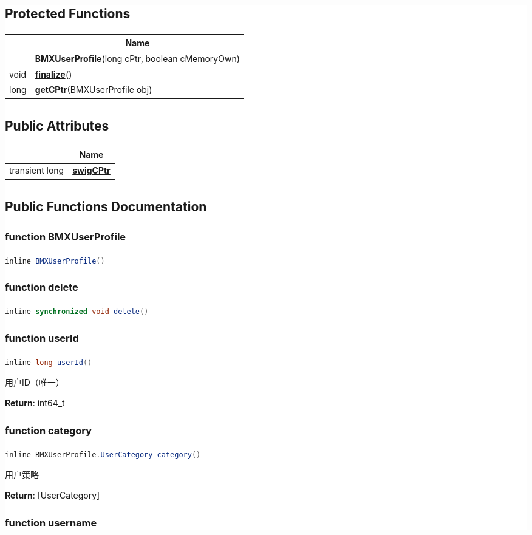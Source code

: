 ## Protected Functions

|                | Name           |
| -------------- | -------------- |
| | **[BMXUserProfile](classim_1_1floo_1_1floolib_1_1_b_m_x_user_profile.md#function-bmxuserprofile)**(long cPtr, boolean cMemoryOwn) |
| void | **[finalize](classim_1_1floo_1_1floolib_1_1_b_m_x_user_profile.md#function-finalize)**() |
| long | **[getCPtr](classim_1_1floo_1_1floolib_1_1_b_m_x_user_profile.md#function-getcptr)**([BMXUserProfile](classim_1_1floo_1_1floolib_1_1_b_m_x_user_profile.md) obj) |

## Public Attributes

|                | Name           |
| -------------- | -------------- |
| transient long | **[swigCPtr](classim_1_1floo_1_1floolib_1_1_b_m_x_user_profile.md#variable-swigcptr)**  |

## Public Functions Documentation

### function BMXUserProfile

```java
inline BMXUserProfile()
```


### function delete

```java
inline synchronized void delete()
```


### function userId

```java
inline long userId()
```

用户ID（唯一） 

**Return**: int64_t 

### function category

```java
inline BMXUserProfile.UserCategory category()
```

用户策略 

**Return**: [UserCategory]

### function username
